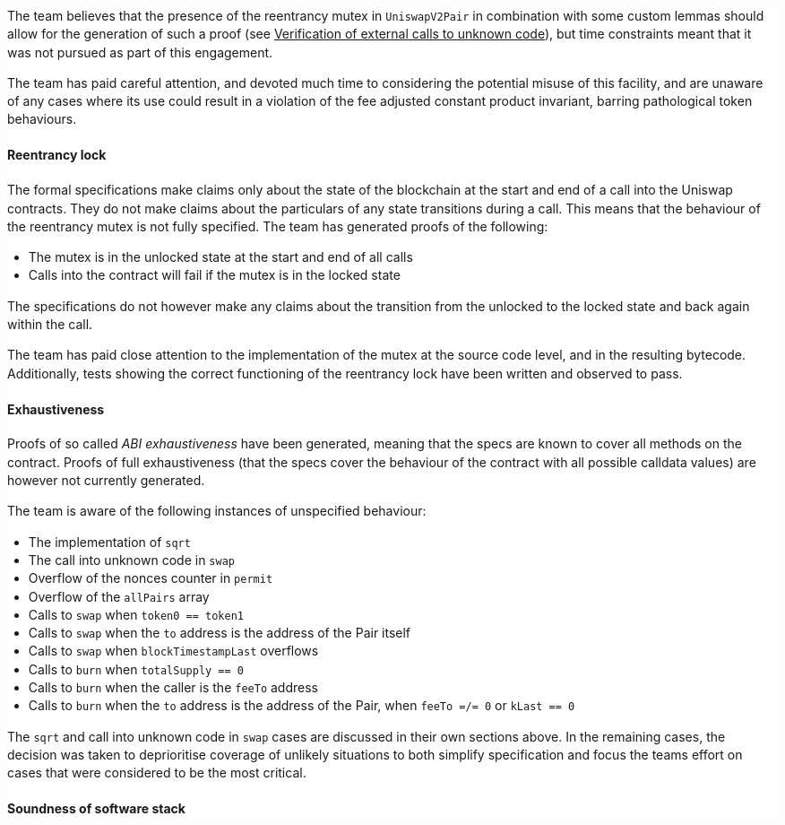 The team believes that the presence of the reentrancy mutex in `UniswapV2Pair` in combination with some custom lemmas should allow for the generation of such a proof (see [Verification of external calls to unknown code](https://dapp.org.uk/reports/uniswapv2.html#orgc159da4)), but time constraints meant that it was not pursued as part of this engagement.

The team has paid careful attention, and devoted much time to considering the potential misuse of this facility, and are unaware of any cases where its use could result in a violation of the fee adjusted constant product invariant, barring pathological token behaviours.

#### Reentrancy lock[](https://dapp.org.uk/reports/uniswapv2.html#org5dbfc9d)

The formal specifications make claims only about the state of the blockchain at the start and end of a call into the Uniswap contracts. They do not make claims about the particulars of any state transitions during a call. This means that the behaviour of the reentrancy mutex is not fully specified. The team has generated proofs of the following:

-   The mutex is in the unlocked state at the start and end of all calls
-   Calls into the contract will fail if the mutex is in the locked state

The specifications do not however make any claims about the transition from the unlocked to the locked state and back again within the call.

The team has paid close attention to the implementation of the mutex at the source code level, and in the resulting bytecode. Additionally, tests showing the correct functioning of the reentrancy lock have been written and observed to pass.

#### Exhaustiveness[](https://dapp.org.uk/reports/uniswapv2.html#orgd6d201b)

Proofs of so called *ABI exhaustiveness* have been generated, meaning that the specs are known to cover all methods on the contract. Proofs of full exhaustiveness (that the specs cover the behaviour of the contract with all possible calldata values) are however not currently generated.

The team is aware of the following instances of unspecified behaviour:

-   The implementation of `sqrt`
-   The call into unknown code in `swap`
-   Overflow of the nonces counter in `permit`
-   Overflow of the `allPairs` array
-   Calls to `swap` when `token0 == token1`
-   Calls to `swap` when the `to` address is the address of the Pair itself
-   Calls to `swap` when `blockTimestampLast` overflows
-   Calls to `burn` when `totalSupply == 0`
-   Calls to `burn` when the caller is the `feeTo` address
-   Calls to `burn` when the `to` address is the address of the Pair, when `feeTo =/= 0` or `kLast == 0`

The `sqrt` and call into unknown code in `swap` cases are discussed in their own sections above. In the remaining cases, the decision was taken to deprioritise coverage of unlikely situations to both simplify specification and focus the teams effort on cases that were considered to be the most critical.

#### Soundness of software stack[](https://dapp.org.uk/reports/uniswapv2.html#org8f4ebda)
